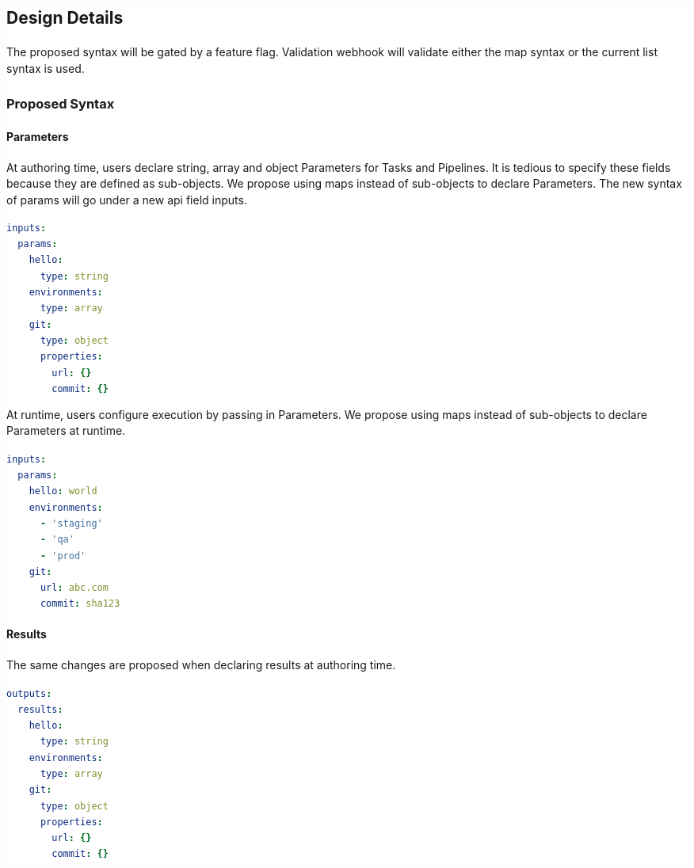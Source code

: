 ## Design Details

The proposed syntax will be gated by a feature flag. Validation webhook will validate either the map syntax or the current list syntax is used.

### Proposed Syntax
#### Parameters

At authoring time, users declare string, array and object Parameters for Tasks and Pipelines. It is tedious to specify these fields because they are defined as sub-objects. We propose using maps instead of sub-objects to declare Parameters. The new syntax of params will go under a new api field inputs.

```yaml
inputs:
  params:
    hello:
      type: string
    environments:
      type: array
    git:
      type: object
      properties:
        url: {}
        commit: {}
```

At runtime, users configure execution by passing in Parameters. We propose using maps instead of sub-objects to declare Parameters at runtime.

```yaml
inputs:
  params:
    hello: world
    environments:
      - 'staging'
      - 'qa'
      - 'prod'
    git:
      url: abc.com
      commit: sha123
```

#### Results

The same changes are proposed when declaring results at authoring time.

```yaml
outputs:
  results:
    hello:
      type: string
    environments:
      type: array
    git:
      type: object
      properties:
        url: {}
        commit: {}
```

